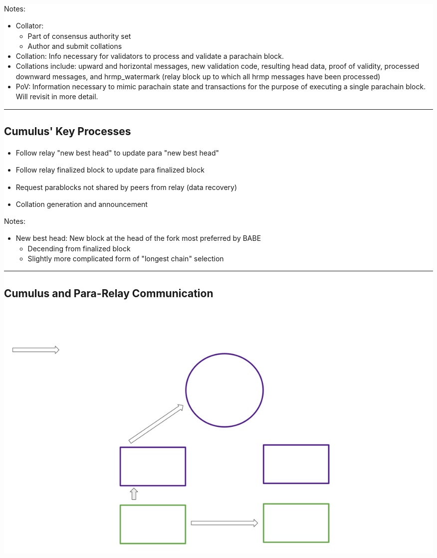 Notes:

- Collator:
  - Part of consensus authority set
  - Author and submit collations
- Collation: Info necessary for validators to process and validate a parachain block.
- Collations include: upward and horizontal messages, new validation code, resulting head data, proof of validity, processed downward messages, and hrmp_watermark (relay block up to which all hrmp messages have been processed)
- PoV: Information necessary to mimic parachain state and transactions for the purpose of executing a single parachain block.
  Will revisit in more detail.

---

## Cumulus' Key Processes

- Follow relay "new best head" to update para "new best head"
- Follow relay finalized block to update para finalized block

- Request parablocks not shared by peers from relay (data recovery)

- Collation generation and announcement


Notes:

- New best head: New block at the head of the fork most preferred by BABE
  - Decending from finalized block
  - Slightly more complicated form of "longest chain" selection

---

## Cumulus and Para-Relay Communication

<div class="r-stack">
<img src="assets/cumulus-deep-dive/para-relay_communication_1.svg" style="width: 1100px" />
